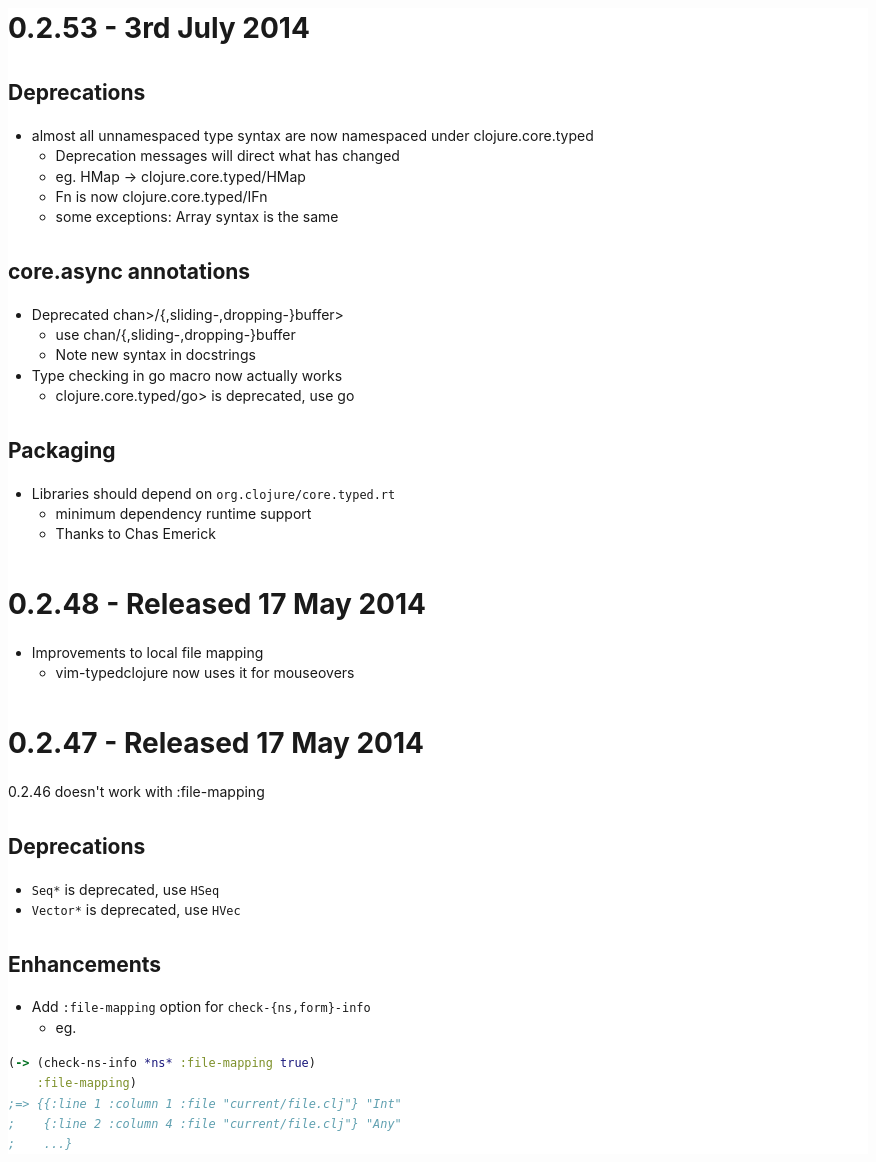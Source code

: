 # 0.2.53 - 3rd July 2014

## Deprecations

- almost all unnamespaced type syntax are now namespaced under
  clojure.core.typed
  - Deprecation messages will direct what has changed
  - eg. HMap -> clojure.core.typed/HMap
  - Fn is now clojure.core.typed/IFn
  - some exceptions: Array syntax is the same

## core.async annotations

- Deprecated chan>/{,sliding-,dropping-}buffer>
  - use chan/{,sliding-,dropping-}buffer
  - Note new syntax in docstrings
- Type checking in go macro now actually works
  - clojure.core.typed/go> is deprecated, use go

## Packaging

- Libraries should depend on `org.clojure/core.typed.rt`
  - minimum dependency runtime support
  - Thanks to Chas Emerick

# 0.2.48 - Released 17 May 2014

- Improvements to local file mapping
  - vim-typedclojure now uses it for mouseovers

# 0.2.47 - Released 17 May 2014

0.2.46 doesn't work with :file-mapping

## Deprecations

- `Seq*` is deprecated, use `HSeq`
- `Vector*` is deprecated, use `HVec`

## Enhancements

- Add `:file-mapping` option for `check-{ns,form}-info`
  - eg. 
```clojure
(-> (check-ns-info *ns* :file-mapping true)
    :file-mapping)
;=> {{:line 1 :column 1 :file "current/file.clj"} "Int"
;    {:line 2 :column 4 :file "current/file.clj"} "Any"
;    ...}
```
